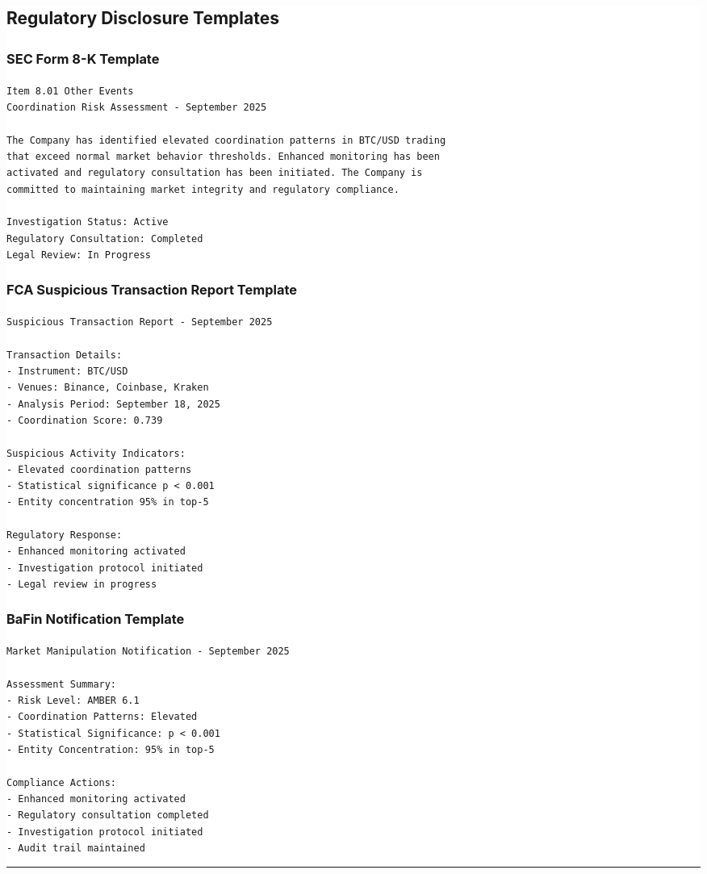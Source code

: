 
## **Regulatory Disclosure Templates**

### **SEC Form 8-K Template**
```
Item 8.01 Other Events
Coordination Risk Assessment - September 2025

The Company has identified elevated coordination patterns in BTC/USD trading 
that exceed normal market behavior thresholds. Enhanced monitoring has been 
activated and regulatory consultation has been initiated. The Company is 
committed to maintaining market integrity and regulatory compliance.

Investigation Status: Active
Regulatory Consultation: Completed
Legal Review: In Progress
```

### **FCA Suspicious Transaction Report Template**
```
Suspicious Transaction Report - September 2025

Transaction Details:
- Instrument: BTC/USD
- Venues: Binance, Coinbase, Kraken
- Analysis Period: September 18, 2025
- Coordination Score: 0.739

Suspicious Activity Indicators:
- Elevated coordination patterns
- Statistical significance p < 0.001
- Entity concentration 95% in top-5

Regulatory Response:
- Enhanced monitoring activated
- Investigation protocol initiated
- Legal review in progress
```

### **BaFin Notification Template**
```
Market Manipulation Notification - September 2025

Assessment Summary:
- Risk Level: AMBER 6.1
- Coordination Patterns: Elevated
- Statistical Significance: p < 0.001
- Entity Concentration: 95% in top-5

Compliance Actions:
- Enhanced monitoring activated
- Regulatory consultation completed
- Investigation protocol initiated
- Audit trail maintained
```

---
